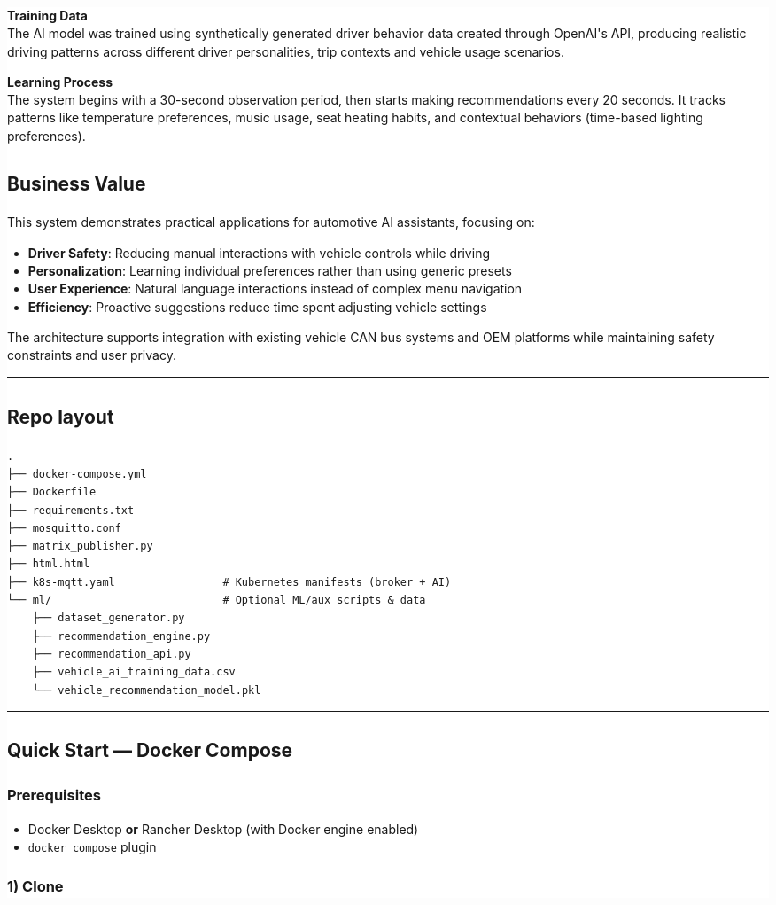 **Training Data**  
The AI model was trained using synthetically generated driver behavior data created through OpenAI's API, producing realistic driving patterns across different driver personalities, trip contexts and vehicle usage scenarios.

**Learning Process**  
The system begins with a 30-second observation period, then starts making recommendations every 20 seconds. It tracks patterns like temperature preferences, music usage, seat heating habits, and contextual behaviors (time-based lighting preferences).

## Business Value

This system demonstrates practical applications for automotive AI assistants, focusing on:

- **Driver Safety**: Reducing manual interactions with vehicle controls while driving
- **Personalization**: Learning individual preferences rather than using generic presets  
- **User Experience**: Natural language interactions instead of complex menu navigation
- **Efficiency**: Proactive suggestions reduce time spent adjusting vehicle settings

The architecture supports integration with existing vehicle CAN bus systems and OEM platforms while maintaining safety constraints and user privacy.

---

## Repo layout

```text
.
├── docker-compose.yml
├── Dockerfile
├── requirements.txt
├── mosquitto.conf
├── matrix_publisher.py
├── html.html
├── k8s-mqtt.yaml                 # Kubernetes manifests (broker + AI)
└── ml/                           # Optional ML/aux scripts & data
    ├── dataset_generator.py
    ├── recommendation_engine.py
    ├── recommendation_api.py
    ├── vehicle_ai_training_data.csv
    └── vehicle_recommendation_model.pkl
```

---

## Quick Start — Docker Compose

### Prerequisites

- Docker Desktop **or** Rancher Desktop (with Docker engine enabled)
- `docker compose` plugin

### 1) Clone
